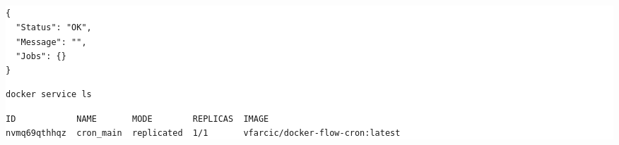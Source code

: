 ```
{
  "Status": "OK",
  "Message": "",
  "Jobs": {}
}
```

```bash
docker service ls
```

```
ID            NAME       MODE        REPLICAS  IMAGE
nvmq69qthhqz  cron_main  replicated  1/1       vfarcic/docker-flow-cron:latest
```
